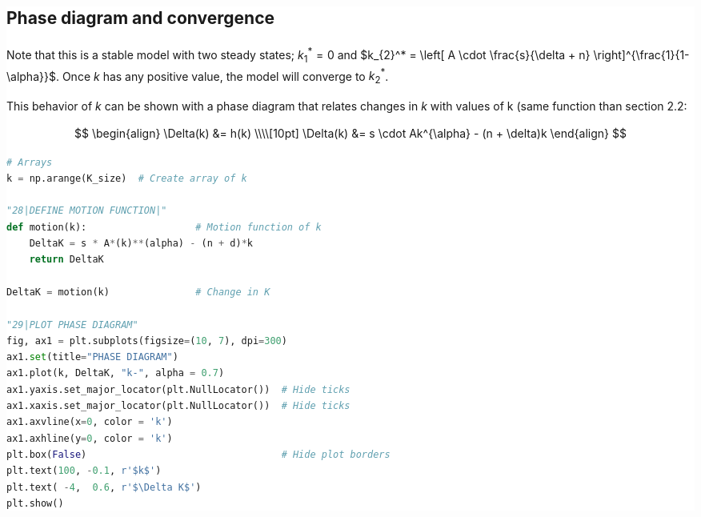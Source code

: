 ## Phase diagram and convergence

Note that this is a stable model with two steady states; $k_{1}^* = 0$ and $k_{2}^* = \left[ A \cdot \frac{s}{\delta + n} \right]^{\frac{1}{1-\alpha}}$. Once $k$ has any positive value, the model will converge to $k_{2}^*$.

This behavior of $k$ can be shown with a phase diagram that relates changes in $k$ with values of k (same function than section 2.2:

$$
\begin{align}
    \Delta(k) &= h(k)  \\\\[10pt]
    \Delta(k) &= s \cdot Ak^{\alpha} - (n + \delta)k
\end{align}
$$

```python
# Arrays
k = np.arange(K_size)  # Create array of k

"28|DEFINE MOTION FUNCTION|"
def motion(k):                   # Motion function of k
    DeltaK = s * A*(k)**(alpha) - (n + d)*k    
    return DeltaK

DeltaK = motion(k)               # Change in K

"29|PLOT PHASE DIAGRAM"
fig, ax1 = plt.subplots(figsize=(10, 7), dpi=300)
ax1.set(title="PHASE DIAGRAM")
ax1.plot(k, DeltaK, "k-", alpha = 0.7)
ax1.yaxis.set_major_locator(plt.NullLocator())  # Hide ticks
ax1.xaxis.set_major_locator(plt.NullLocator())  # Hide ticks
ax1.axvline(x=0, color = 'k')
ax1.axhline(y=0, color = 'k')
plt.box(False)                                  # Hide plot borders
plt.text(100, -0.1, r'$k$')
plt.text( -4,  0.6, r'$\Delta K$')
plt.show()
```
